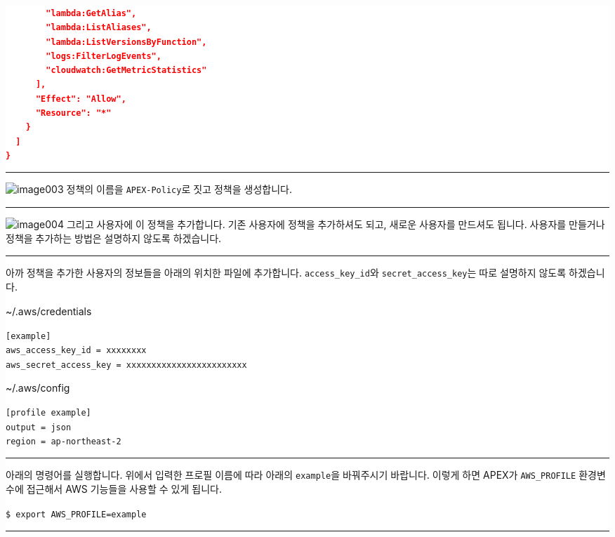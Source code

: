 ```json
        "lambda:GetAlias",
        "lambda:ListAliases",
        "lambda:ListVersionsByFunction",
        "logs:FilterLogEvents",
        "cloudwatch:GetMetricStatistics"
      ],
      "Effect": "Allow",
      "Resource": "*"
    }
  ]
}
```

---

![image003](003.jpg)
정책의 이름을 `APEX-Policy`로 짓고 정책을 생성합니다.

---

![image004](004.jpg)
그리고 사용자에 이 정책을 추가합니다.
기존 사용자에 정책을 추가하셔도 되고, 새로운 사용자를 만드셔도 됩니다.
사용자를 만들거나 정책을 추가하는 방법은 설명하지 않도록 하겠습니다.

---

아까 정책을 추가한 사용자의 정보들을 아래의 위치한 파일에 추가합니다.
`access_key_id`와 `secret_access_key`는 따로 설명하지 않도록 하겠습니다.

~/.aws/credentials

```
[example]
aws_access_key_id = xxxxxxxx
aws_secret_access_key = xxxxxxxxxxxxxxxxxxxxxxxx
```

~/.aws/config
```
[profile example]
output = json
region = ap-northeast-2
```

---

아래의 명령어를 실행합니다.
위에서 입력한 프로필 이름에 따라 아래의 `example`을 바꿔주시기 바랍니다.
이렇게 하면 APEX가 `AWS_PROFILE` 환경변수에 접근해서 AWS 기능들을 사용할 수 있게 됩니다.

```shell
$ export AWS_PROFILE=example
```

---
